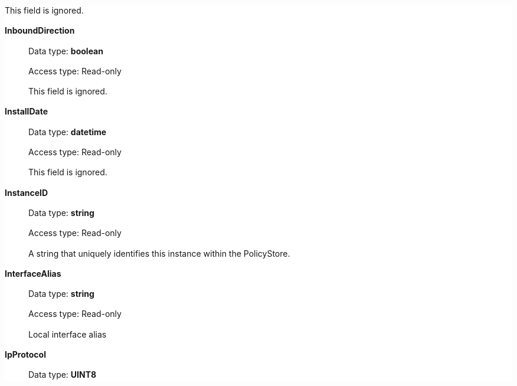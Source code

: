 This field is ignored.

</dd> <dt>

**InboundDirection**
</dt> <dd> <dl> <dt>

Data type: **boolean**
</dt> <dt>

Access type: Read-only
</dt> </dl>

This field is ignored.

</dd> <dt>

**InstallDate**
</dt> <dd> <dl> <dt>

Data type: **datetime**
</dt> <dt>

Access type: Read-only
</dt> </dl>

This field is ignored.

</dd> <dt>

**InstanceID**
</dt> <dd> <dl> <dt>

Data type: **string**
</dt> <dt>

Access type: Read-only
</dt> </dl>

A string that uniquely identifies this instance within the PolicyStore.

</dd> <dt>

**InterfaceAlias**
</dt> <dd> <dl> <dt>

Data type: **string**
</dt> <dt>

Access type: Read-only
</dt> </dl>

Local interface alias

</dd> <dt>

**IpProtocol**
</dt> <dd> <dl> <dt>

Data type: **UINT8**
</dt> <dt>
